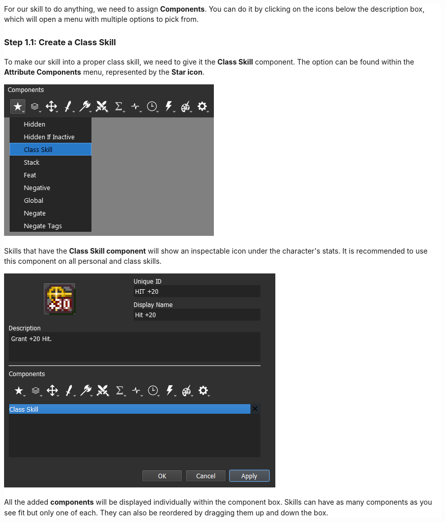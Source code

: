For our skill to do anything, we need to assign **Components**. You can do it by clicking on the icons below the description box, which will open a menu with multiple options to pick from.

### Step 1.1: Create a Class Skill
To make our skill into a proper class skill, we need to give it the **Class Skill** component. The option can be found within the **Attribute Components** menu, represented by the **Star icon**.

![1_3](./images/Direct-Passives/1_3.png)

Skills that have the **Class Skill component** will show an inspectable icon under the character's stats. It is recommended to use this component on all personal and class skills.

![1_4](./images/Direct-Passives/1_4.png)

All the added **components** will be displayed individually within the component box. Skills can have as many components as you see fit but only one of each. They can also be reordered by dragging them up and down the box.
